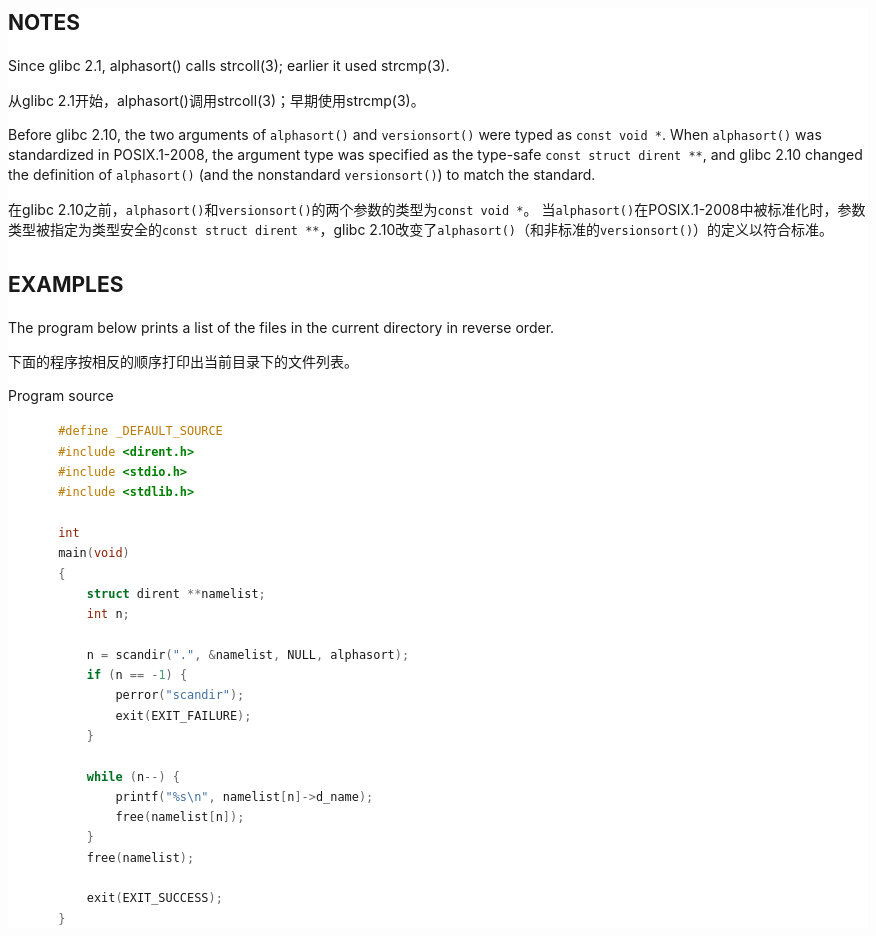 ## NOTES

Since glibc 2.1, alphasort() calls strcoll(3); earlier it used strcmp(3).

从glibc 2.1开始，alphasort()调用strcoll(3)；早期使用strcmp(3)。

Before glibc 2.10, the two arguments of `alphasort()` and `versionsort()` were typed as `const void *`.  When `alphasort()` was standardized in POSIX.1-2008, the argument type was specified as the type-safe `const struct dirent **`, and glibc 2.10 changed the definition of `alphasort()` (and the nonstandard `versionsort()`) to match the standard.

在glibc 2.10之前，`alphasort()`和`versionsort()`的两个参数的类型为`const void *`。 当`alphasort()`在POSIX.1-2008中被标准化时，参数类型被指定为类型安全的`const struct dirent **`，glibc 2.10改变了`alphasort()`（和非标准的`versionsort()`）的定义以符合标准。

## EXAMPLES

The program below prints a list of the files in the current directory in reverse order.

下面的程序按相反的顺序打印出当前目录下的文件列表。

Program source

```c
       #define _DEFAULT_SOURCE
       #include <dirent.h>
       #include <stdio.h>
       #include <stdlib.h>

       int
       main(void)
       {
           struct dirent **namelist;
           int n;

           n = scandir(".", &namelist, NULL, alphasort);
           if (n == -1) {
               perror("scandir");
               exit(EXIT_FAILURE);
           }

           while (n--) {
               printf("%s\n", namelist[n]->d_name);
               free(namelist[n]);
           }
           free(namelist);

           exit(EXIT_SUCCESS);
       }
```